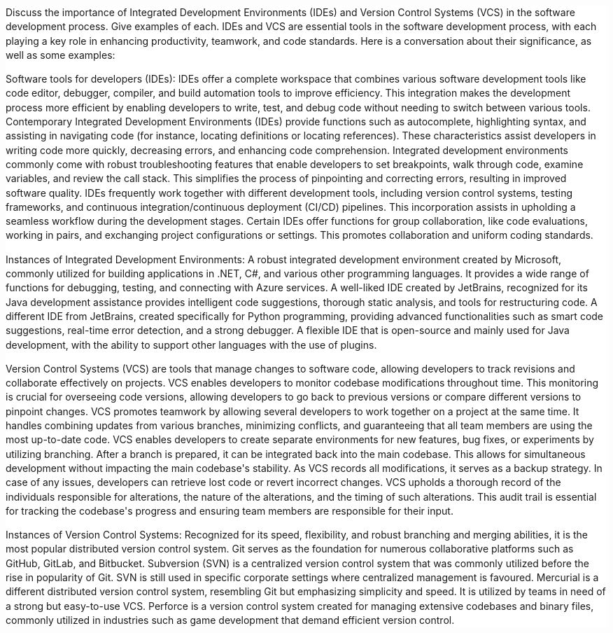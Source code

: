 Discuss the importance of Integrated Development Environments (IDEs) and Version Control Systems (VCS) in the software development process. Give examples of each.
IDEs and VCS are essential tools in the software development process, with each playing a key role in enhancing productivity, teamwork, and code standards. Here is a conversation about their significance, as well as some examples:

Software tools for developers (IDEs):
IDEs offer a complete workspace that combines various software development tools like code editor, debugger, compiler, and build automation tools to improve efficiency. This integration makes the development process more efficient by enabling developers to write, test, and debug code without needing to switch between various tools. Contemporary Integrated Development Environments (IDEs) provide functions such as autocomplete, highlighting syntax, and assisting in navigating code (for instance, locating definitions or locating references). These characteristics assist developers in writing code more quickly, decreasing errors, and enhancing code comprehension. Integrated development environments commonly come with robust troubleshooting features that enable developers to set breakpoints, walk through code, examine variables, and review the call stack. This simplifies the process of pinpointing and correcting errors, resulting in improved software quality. IDEs frequently work together with different development tools, including version control systems, testing frameworks, and continuous integration/continuous deployment (CI/CD) pipelines. This incorporation assists in upholding a seamless workflow during the development stages. Certain IDEs offer functions for group collaboration, like code evaluations, working in pairs, and exchanging project configurations or settings. This promotes collaboration and uniform coding standards.

Instances of Integrated Development Environments:
A robust integrated development environment created by Microsoft, commonly utilized for building applications in .NET, C#, and various other programming languages. It provides a wide range of functions for debugging, testing, and connecting with Azure services. A well-liked IDE created by JetBrains, recognized for its Java development assistance provides intelligent code suggestions, thorough static analysis, and tools for restructuring code. A different IDE from JetBrains, created specifically for Python programming, providing advanced functionalities such as smart code suggestions, real-time error detection, and a strong debugger. A flexible IDE that is open-source and mainly used for Java development, with the ability to support other languages with the use of plugins.

Version Control Systems (VCS) are tools that manage changes to software code, allowing developers to track revisions and collaborate effectively on projects. VCS enables developers to monitor codebase modifications throughout time. This monitoring is crucial for overseeing code versions, allowing developers to go back to previous versions or compare different versions to pinpoint changes. VCS promotes teamwork by allowing several developers to work together on a project at the same time. It handles combining updates from various branches, minimizing conflicts, and guaranteeing that all team members are using the most up-to-date code. VCS enables developers to create separate environments for new features, bug fixes, or experiments by utilizing branching. After a branch is prepared, it can be integrated back into the main codebase. This allows for simultaneous development without impacting the main codebase's stability. As VCS records all modifications, it serves as a backup strategy. In case of any issues, developers can retrieve lost code or revert incorrect changes. VCS upholds a thorough record of the individuals responsible for alterations, the nature of the alterations, and the timing of such alterations. This audit trail is essential for tracking the codebase's progress and ensuring team members are responsible for their input.

Instances of Version Control Systems:
Recognized for its speed, flexibility, and robust branching and merging abilities, it is the most popular distributed version control system. Git serves as the foundation for numerous collaborative platforms such as GitHub, GitLab, and Bitbucket. Subversion (SVN) is a centralized version control system that was commonly utilized before the rise in popularity of Git. SVN is still used in specific corporate settings where centralized management is favoured. Mercurial is a different distributed version control system, resembling Git but emphasizing simplicity and speed. It is utilized by teams in need of a strong but easy-to-use VCS. Perforce is a version control system created for managing extensive codebases and binary files, commonly utilized in industries such as game development that demand efficient version control.
